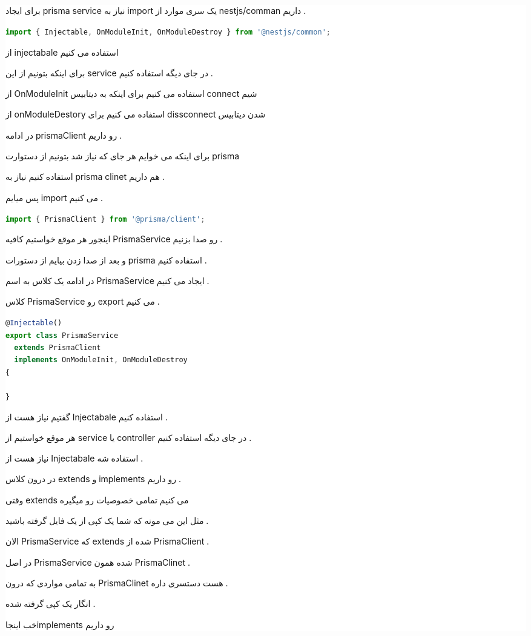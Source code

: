 
برای ایجاد prisma service نیاز به import یک سری موارد از nestjs/comman داریم .

```javascript
import { Injectable, OnModuleInit, OnModuleDestroy } from '@nestjs/common';
```

از injectabale استفاده می کنیم

برای اینکه بتونیم از این service در جای دیگه استفاده کنیم . 

از OnModuleInit استفاده می کنیم برای اینکه به دیتابیس connect شیم 

از onModuleDestory استفاده می کنیم برای dissconnect شدن دیتابیس 

در ادامه prismaClient رو داریم . 

برای اینکه می خوایم هر جای که نیاز شد بتونیم از دستوارت prisma

استفاده کنیم نیاز به prisma clinet هم داریم . 

پس میایم import می کنیم .
```javascript
import { PrismaClient } from '@prisma/client';
```
اینجور هر موقع خواستیم کافیه PrismaService رو صدا بزنیم . 

و بعد از صدا زدن بیایم از دستورات prisma استفاده کنیم . 

در ادامه یک کلاس به اسم PrismaService ایجاد می کنیم . 

کلاس PrismaService رو export می کنیم .

```javascript
@Injectable()
export class PrismaService
  extends PrismaClient
  implements OnModuleInit, OnModuleDestroy
{

}
```

گفتیم نیاز هست از Injectabale استفاده کنیم . 

هر موقع خواستیم از service یا controller در جای دیگه استفاده کنیم . 

نیاز هست از Injectabale استفاده شه . 

در درون کلاس extends  و implements رو داریم . 

وقتی extends می کنیم تمامی خصوصیات رو میگیره 

مثل این می مونه که شما یک کپی از یک فایل گرفته باشید . 

الان PrismaService که extends شده از PrismaClient . 

در اصل PrismaService شده همون PrismaClinet . 

به تمامی مواردی که درون PrismaClinet هست دستسری داره . 

انگار یک کپی گرفته شده . 

خب اینجاimplements رو داریم 
